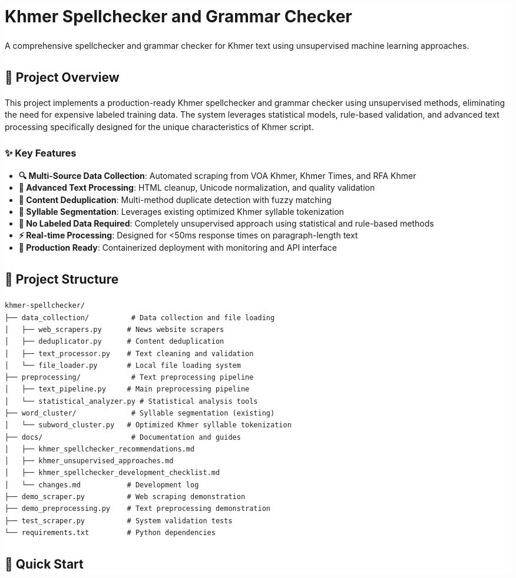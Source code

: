 # Khmer Spellchecker and Grammar Checker

A comprehensive spellchecker and grammar checker for Khmer text using unsupervised machine learning approaches.

## 🎯 Project Overview

This project implements a production-ready Khmer spellchecker and grammar checker using unsupervised methods, eliminating the need for expensive labeled training data. The system leverages statistical models, rule-based validation, and advanced text processing specifically designed for the unique characteristics of Khmer script.

### ✨ Key Features

- **🔍 Multi-Source Data Collection**: Automated scraping from VOA Khmer, Khmer Times, and RFA Khmer
- **🧹 Advanced Text Processing**: HTML cleanup, Unicode normalization, and quality validation
- **🔄 Content Deduplication**: Multi-method duplicate detection with fuzzy matching
- **📝 Syllable Segmentation**: Leverages existing optimized Khmer syllable tokenization
- **🚫 No Labeled Data Required**: Completely unsupervised approach using statistical and rule-based methods
- **⚡ Real-time Processing**: Designed for <50ms response times on paragraph-length text
- **🔧 Production Ready**: Containerized deployment with monitoring and API interface

## 📁 Project Structure

```
khmer-spellchecker/
├── data_collection/          # Data collection and file loading
│   ├── web_scrapers.py      # News website scrapers
│   ├── deduplicator.py      # Content deduplication
│   ├── text_processor.py    # Text cleaning and validation
│   └── file_loader.py       # Local file loading system
├── preprocessing/            # Text preprocessing pipeline
│   ├── text_pipeline.py     # Main preprocessing pipeline
│   └── statistical_analyzer.py # Statistical analysis tools
├── word_cluster/             # Syllable segmentation (existing)
│   └── subword_cluster.py   # Optimized Khmer syllable tokenization
├── docs/                     # Documentation and guides
│   ├── khmer_spellchecker_recommendations.md
│   ├── khmer_unsupervised_approaches.md
│   ├── khmer_spellchecker_development_checklist.md
│   └── changes.md           # Development log
├── demo_scraper.py          # Web scraping demonstration
├── demo_preprocessing.py    # Text preprocessing demonstration
├── test_scraper.py          # System validation tests
└── requirements.txt         # Python dependencies
```

## 🚀 Quick Start
